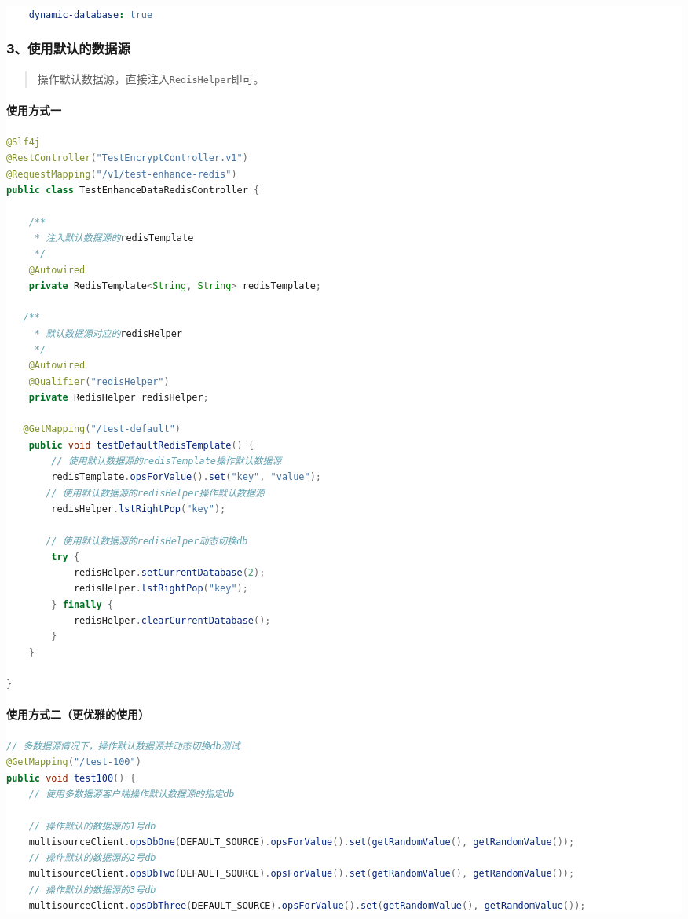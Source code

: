 ```yml
    dynamic-database: true
```

### 3、使用默认的数据源

> 操作默认数据源，直接注入`RedisHelper`即可。

#### 使用方式一

```java
@Slf4j
@RestController("TestEncryptController.v1")
@RequestMapping("/v1/test-enhance-redis")
public class TestEnhanceDataRedisController {

    /**
     * 注入默认数据源的redisTemplate
     */
    @Autowired
    private RedisTemplate<String, String> redisTemplate;
  
   /**
     * 默认数据源对应的redisHelper
     */
    @Autowired
    @Qualifier("redisHelper")
    private RedisHelper redisHelper;
 
   @GetMapping("/test-default")
    public void testDefaultRedisTemplate() {
        // 使用默认数据源的redisTemplate操作默认数据源
        redisTemplate.opsForValue().set("key", "value");
       // 使用默认数据源的redisHelper操作默认数据源
        redisHelper.lstRightPop("key");
      
       // 使用默认数据源的redisHelper动态切换db
        try {
            redisHelper.setCurrentDatabase(2);
            redisHelper.lstRightPop("key");
        } finally {
            redisHelper.clearCurrentDatabase();
        }
    }
  
}
```

#### 使用方式二（更优雅的使用）

```java
// 多数据源情况下，操作默认数据源并动态切换db测试
@GetMapping("/test-100")
public void test100() {
    // 使用多数据源客户端操作默认数据源的指定db
    
    // 操作默认的数据源的1号db
    multisourceClient.opsDbOne(DEFAULT_SOURCE).opsForValue().set(getRandomValue(), getRandomValue());
    // 操作默认的数据源的2号db
    multisourceClient.opsDbTwo(DEFAULT_SOURCE).opsForValue().set(getRandomValue(), getRandomValue());
    // 操作默认的数据源的3号db
    multisourceClient.opsDbThree(DEFAULT_SOURCE).opsForValue().set(getRandomValue(), getRandomValue());

```